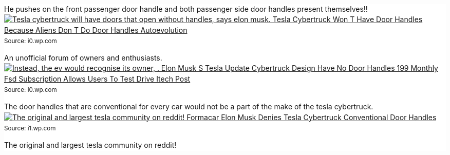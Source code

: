 He pushes on the front passenger door handle and both passenger side door handles present themselves!!
[![Tesla cybertruck will have doors that open without handles, says elon musk. Tesla Cybertruck Won T Have Door Handles Because Aliens Don T Do Door Handles Autoevolution](https://i0.wp.com/s1.cdn.autoevolution.com/images/news/gallery/tesla-cybertruck-won-t-have-door-handles-because-aliens-don-t-do-door-handles_8.jpg "Tesla Cybertruck Won T Have Door Handles Because Aliens Don T Do Door Handles Autoevolution")](https://i0.wp.com/s1.cdn.autoevolution.com/images/news/gallery/tesla-cybertruck-won-t-have-door-handles-because-aliens-don-t-do-door-handles_8.jpg)
<small>Source: i0.wp.com</small>

An unofficial forum of owners and enthusiasts.
[![Instead, the ev would recognise its owner, . Elon Musk S Tesla Update Cybertruck Design Have No Door Handles 199 Monthly Fsd Subscription Allows Users To Test Drive Itech Post](https://i0.wp.com/1401700980.rsc.cdn77.org/data/images/full/100881/elon-musks-tesla-update-cybertruck-design-have-no-door-handles-199-monthly-fsd-subscription-allows-users-to-test-drive.jpg "Elon Musk S Tesla Update Cybertruck Design Have No Door Handles 199 Monthly Fsd Subscription Allows Users To Test Drive Itech Post")](https://i0.wp.com/1401700980.rsc.cdn77.org/data/images/full/100881/elon-musks-tesla-update-cybertruck-design-have-no-door-handles-199-monthly-fsd-subscription-allows-users-to-test-drive.jpg)
<small>Source: i0.wp.com</small>

The door handles that are conventional for every car would not be a part of the make of the tesla cybertruck.
[![The original and largest tesla community on reddit! Formacar Elon Musk Denies Tesla Cybertruck Conventional Door Handles](https://i1.wp.com/www.formacar.com/storage/images/8/34165/056933535e0f3bfe161f94f059d9206c08.jpg "Formacar Elon Musk Denies Tesla Cybertruck Conventional Door Handles")](https://i1.wp.com/www.formacar.com/storage/images/8/34165/056933535e0f3bfe161f94f059d9206c08.jpg)
<small>Source: i1.wp.com</small>

The original and largest tesla community on reddit!
